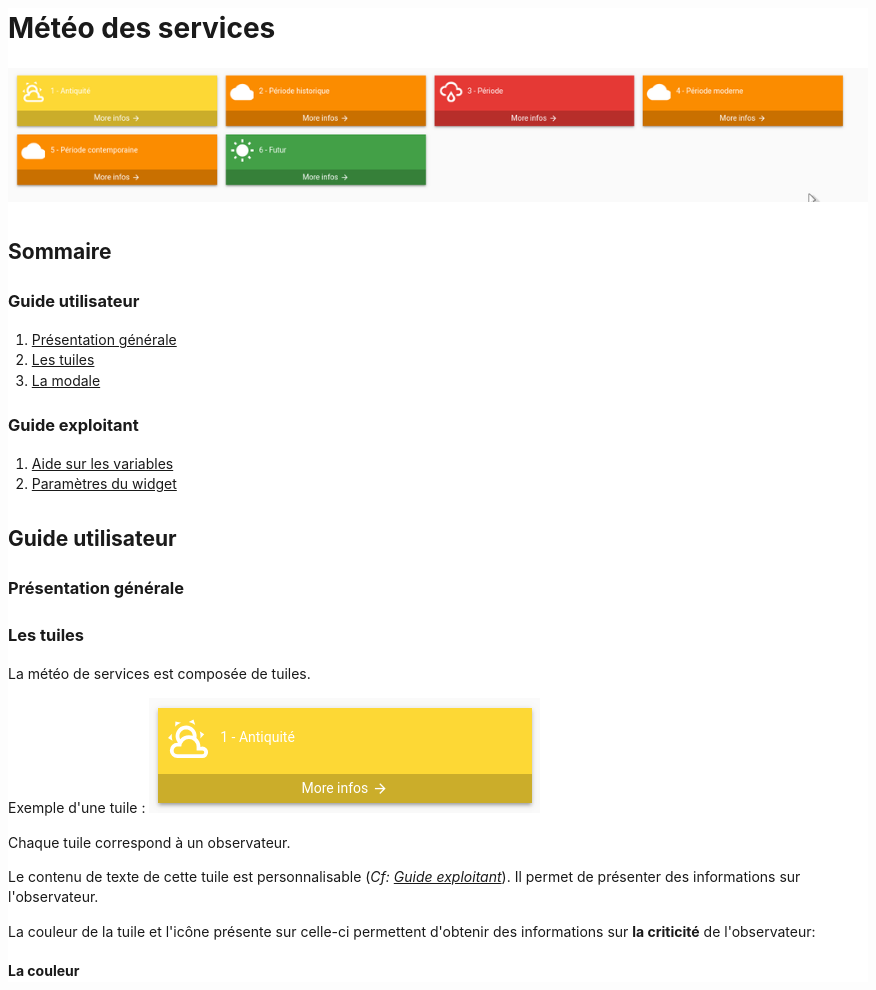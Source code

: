 # Météo des services

![Météo de services](./img/weather.png  "Météo de services")

## Sommaire

### Guide utilisateur

1. [Présentation générale](#presentation-generale)
2. [Les tuiles](#les-tuiles)
3. [La modale](#la-modale)

### Guide exploitant

1. [Aide sur les variables](#aide-variables)
2. [Paramètres du widget](#parametres-du-widget)

## Guide utilisateur

### Présentation générale

### Les tuiles

La météo de services est composée de tuiles.

Exemple d'une tuile : ![Exemple d'une tuile - Météo de services](./img/tuile-weather.png  "Exemple d'une tuile - Météo de services")

Chaque tuile correspond à un observateur.

Le contenu de texte de cette tuile est personnalisable (*Cf: [Guide exploitant](#guide-exploitant_1)*). Il permet de présenter des informations sur l'observateur.

La couleur de la tuile et l'icône présente sur celle-ci permettent d'obtenir des informations sur **la criticité** de l'observateur:

#### La couleur
